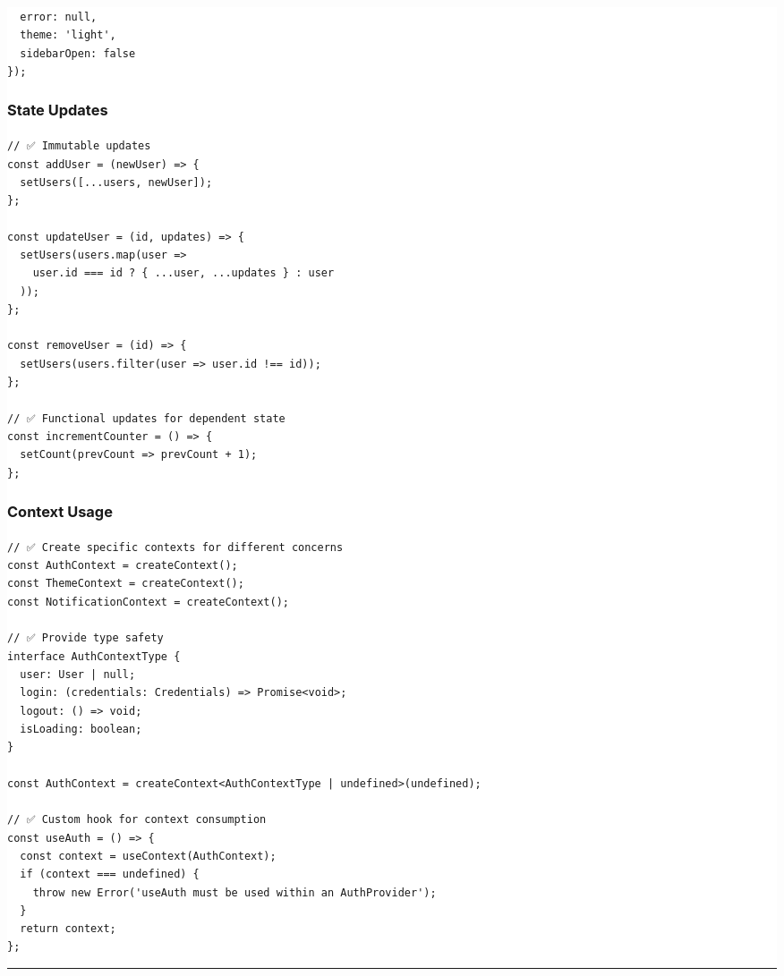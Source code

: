 ```tsx
  error: null,
  theme: 'light',
  sidebarOpen: false
});
```

### State Updates
```tsx
// ✅ Immutable updates
const addUser = (newUser) => {
  setUsers([...users, newUser]);
};

const updateUser = (id, updates) => {
  setUsers(users.map(user => 
    user.id === id ? { ...user, ...updates } : user
  ));
};

const removeUser = (id) => {
  setUsers(users.filter(user => user.id !== id));
};

// ✅ Functional updates for dependent state
const incrementCounter = () => {
  setCount(prevCount => prevCount + 1);
};
```

### Context Usage
```tsx
// ✅ Create specific contexts for different concerns
const AuthContext = createContext();
const ThemeContext = createContext();
const NotificationContext = createContext();

// ✅ Provide type safety
interface AuthContextType {
  user: User | null;
  login: (credentials: Credentials) => Promise<void>;
  logout: () => void;
  isLoading: boolean;
}

const AuthContext = createContext<AuthContextType | undefined>(undefined);

// ✅ Custom hook for context consumption
const useAuth = () => {
  const context = useContext(AuthContext);
  if (context === undefined) {
    throw new Error('useAuth must be used within an AuthProvider');
  }
  return context;
};
```

---